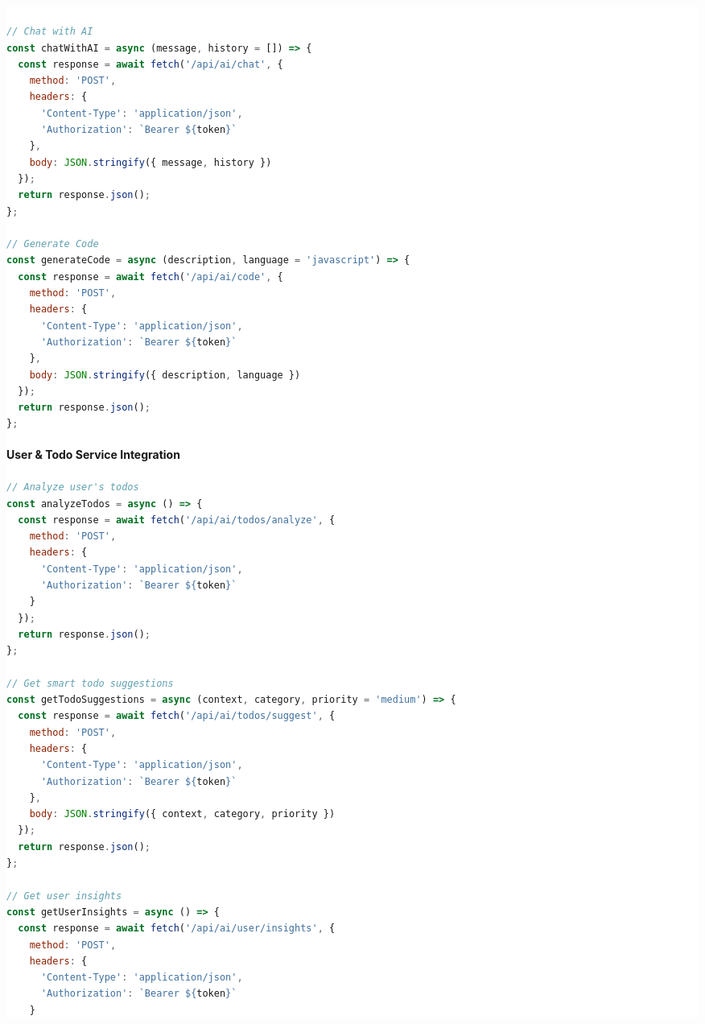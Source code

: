 ```javascript

// Chat with AI
const chatWithAI = async (message, history = []) => {
  const response = await fetch('/api/ai/chat', {
    method: 'POST',
    headers: {
      'Content-Type': 'application/json',
      'Authorization': `Bearer ${token}`
    },
    body: JSON.stringify({ message, history })
  });
  return response.json();
};

// Generate Code
const generateCode = async (description, language = 'javascript') => {
  const response = await fetch('/api/ai/code', {
    method: 'POST',
    headers: {
      'Content-Type': 'application/json',
      'Authorization': `Bearer ${token}`
    },
    body: JSON.stringify({ description, language })
  });
  return response.json();
};
```

#### User & Todo Service Integration
```javascript
// Analyze user's todos
const analyzeTodos = async () => {
  const response = await fetch('/api/ai/todos/analyze', {
    method: 'POST',
    headers: {
      'Content-Type': 'application/json',
      'Authorization': `Bearer ${token}`
    }
  });
  return response.json();
};

// Get smart todo suggestions
const getTodoSuggestions = async (context, category, priority = 'medium') => {
  const response = await fetch('/api/ai/todos/suggest', {
    method: 'POST',
    headers: {
      'Content-Type': 'application/json',
      'Authorization': `Bearer ${token}`
    },
    body: JSON.stringify({ context, category, priority })
  });
  return response.json();
};

// Get user insights
const getUserInsights = async () => {
  const response = await fetch('/api/ai/user/insights', {
    method: 'POST',
    headers: {
      'Content-Type': 'application/json',
      'Authorization': `Bearer ${token}`
    }
```
